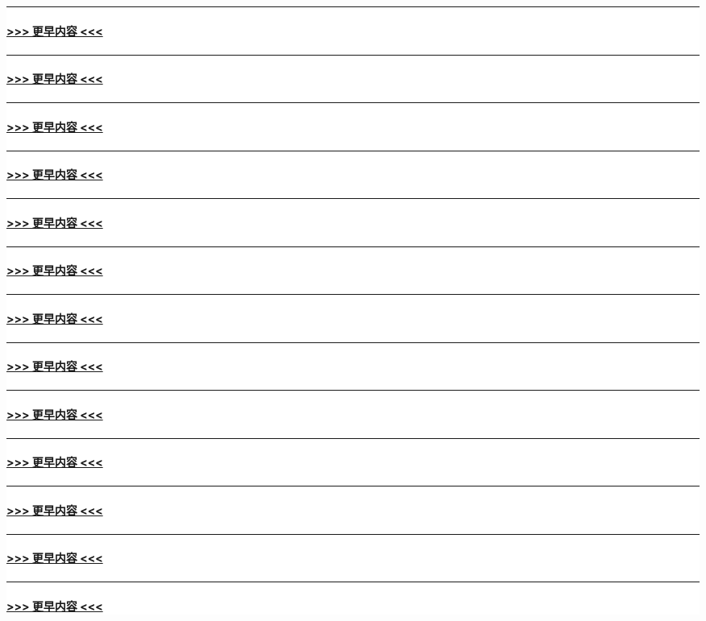 ----
#### [ >>> 更早内容 <<< ](../indexes/soh_gtxw-earlier.md?t=11280501)

----
#### [ >>> 更早内容 <<< ](../indexes/soh_gtxw-earlier.md?t=11280511)

----
#### [ >>> 更早内容 <<< ](../indexes/soh_gtxw-earlier.md?t=11280522)

----
#### [ >>> 更早内容 <<< ](../indexes/soh_gtxw-earlier.md?t=11280533)

----
#### [ >>> 更早内容 <<< ](../indexes/soh_gtxw-earlier.md?t=11280544)

----
#### [ >>> 更早内容 <<< ](../indexes/soh_gtxw-earlier.md?t=11280555)

----
#### [ >>> 更早内容 <<< ](../indexes/soh_gtxw-earlier.md?t=11280601)

----
#### [ >>> 更早内容 <<< ](../indexes/soh_gtxw-earlier.md?t=11280611)

----
#### [ >>> 更早内容 <<< ](../indexes/soh_gtxw-earlier.md?t=11280622)

----
#### [ >>> 更早内容 <<< ](../indexes/soh_gtxw-earlier.md?t=11280633)

----
#### [ >>> 更早内容 <<< ](../indexes/soh_gtxw-earlier.md?t=11280644)

----
#### [ >>> 更早内容 <<< ](../indexes/soh_gtxw-earlier.md?t=11280655)

----
#### [ >>> 更早内容 <<< ](../indexes/soh_gtxw-earlier.md?t=11280701)
